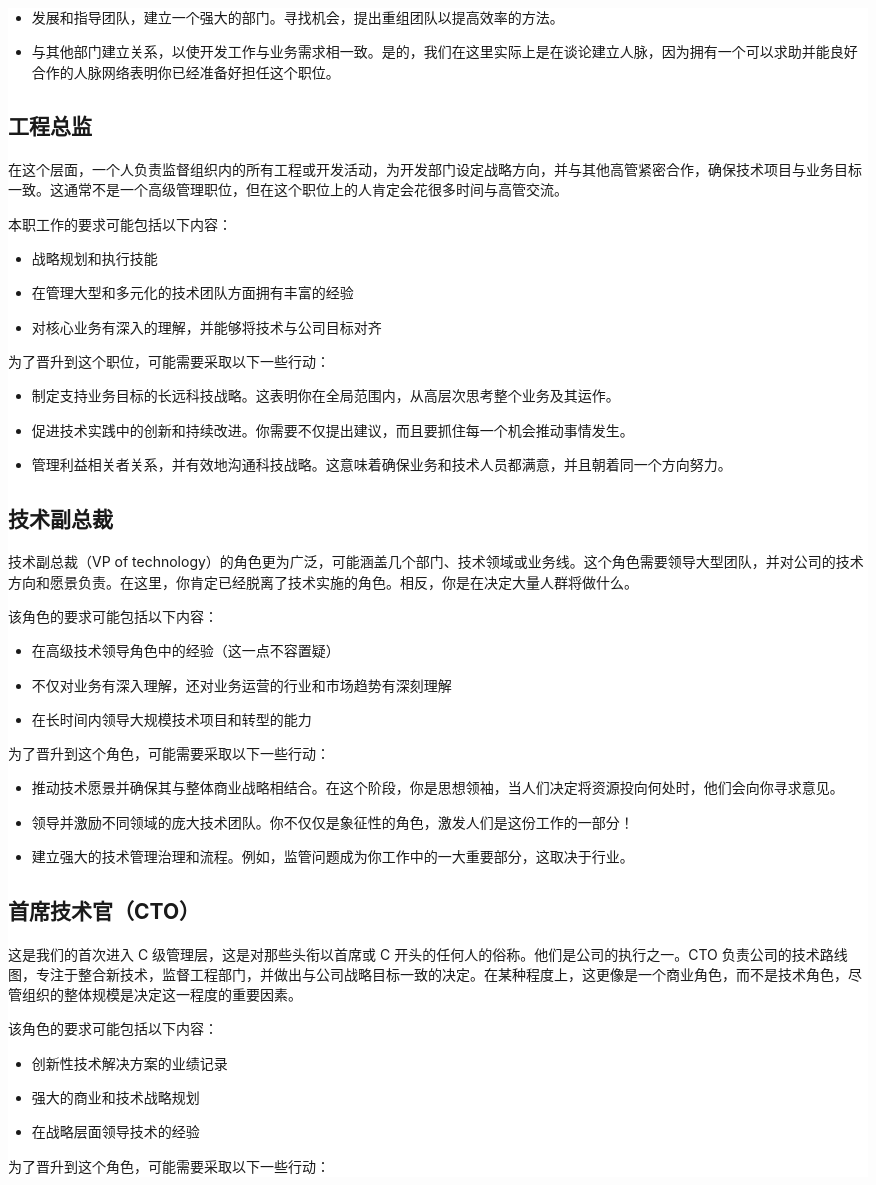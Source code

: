 +   发展和指导团队，建立一个强大的部门。寻找机会，提出重组团队以提高效率的方法。

+   与其他部门建立关系，以使开发工作与业务需求相一致。是的，我们在这里实际上是在谈论建立人脉，因为拥有一个可以求助并能良好合作的人脉网络表明你已经准备好担任这个职位。

## 工程总监

在这个层面，一个人负责监督组织内的所有工程或开发活动，为开发部门设定战略方向，并与其他高管紧密合作，确保技术项目与业务目标一致。这通常不是一个高级管理职位，但在这个职位上的人肯定会花很多时间与高管交流。

本职工作的要求可能包括以下内容：

+   战略规划和执行技能

+   在管理大型和多元化的技术团队方面拥有丰富的经验

+   对核心业务有深入的理解，并能够将技术与公司目标对齐

为了晋升到这个职位，可能需要采取以下一些行动：

+   制定支持业务目标的长远科技战略。这表明你在全局范围内，从高层次思考整个业务及其运作。

+   促进技术实践中的创新和持续改进。你需要不仅提出建议，而且要抓住每一个机会推动事情发生。

+   管理利益相关者关系，并有效地沟通科技战略。这意味着确保业务和技术人员都满意，并且朝着同一个方向努力。

## 技术副总裁

技术副总裁（VP of technology）的角色更为广泛，可能涵盖几个部门、技术领域或业务线。这个角色需要领导大型团队，并对公司的技术方向和愿景负责。在这里，你肯定已经脱离了技术实施的角色。相反，你是在决定大量人群将做什么。

该角色的要求可能包括以下内容：

+   在高级技术领导角色中的经验（这一点不容置疑）

+   不仅对业务有深入理解，还对业务运营的行业和市场趋势有深刻理解

+   在长时间内领导大规模技术项目和转型的能力

为了晋升到这个角色，可能需要采取以下一些行动：

+   推动技术愿景并确保其与整体商业战略相结合。在这个阶段，你是思想领袖，当人们决定将资源投向何处时，他们会向你寻求意见。

+   领导并激励不同领域的庞大技术团队。你不仅仅是象征性的角色，激发人们是这份工作的一部分！

+   建立强大的技术管理治理和流程。例如，监管问题成为你工作中的一大重要部分，这取决于行业。

## 首席技术官（CTO）

这是我们的首次进入 C 级管理层，这是对那些头衔以首席或 C 开头的任何人的俗称。他们是公司的执行之一。CTO 负责公司的技术路线图，专注于整合新技术，监督工程部门，并做出与公司战略目标一致的决定。在某种程度上，这更像是一个商业角色，而不是技术角色，尽管组织的整体规模是决定这一程度的重要因素。

该角色的要求可能包括以下内容：

+   创新性技术解决方案的业绩记录

+   强大的商业和技术战略规划

+   在战略层面领导技术的经验

为了晋升到这个角色，可能需要采取以下一些行动：
